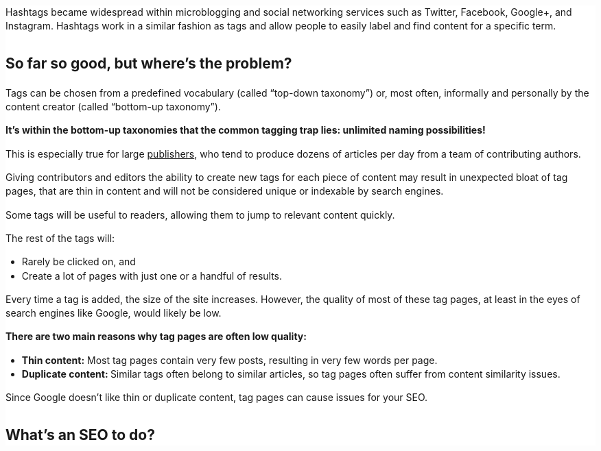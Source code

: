 

<p>Hashtags became widespread within microblogging and social networking services such as Twitter, Facebook, Google+, and Instagram. Hashtags work in a similar fashion as tags and allow people to easily label and find content for a specific term.</p>



<h2 class="wp-block-heading" id="h-so-far-so-good-but-where-s-the-problem">So far so good, but where&#8217;s the problem?</h2>



<p>Tags can be chosen from a predefined vocabulary (called &#8220;top-down taxonomy&#8221;) or, most often, informally and personally by the content creator (called &#8220;bottom-up taxonomy&#8221;). </p>



<p><strong>It&#8217;s within the bottom-up taxonomies that the common tagging trap lies: unlimited naming possibilities!</strong></p>



<p>This is especially true for large <a href="https://www.botify.com/blog/publisher-seo">publishers</a>, who tend to produce dozens of articles per day from a team of contributing authors. </p>



<p>Giving contributors and editors the ability to create new tags for each piece of content may result in unexpected bloat of tag pages, that are thin in content and will not be considered unique or indexable by search engines.</p>



<p>Some tags will be useful to readers, allowing them to jump to relevant content quickly.&nbsp;</p>



<p>The rest of the tags will:</p>



<ul><li>Rarely be clicked on, and </li><li>Create a lot of pages with just one or a handful of results. </li></ul>



<p>Every time a tag is added, the size of the site increases. However, the quality of most of these tag pages, at least in the eyes of search engines like Google, would likely be low. </p>



<p><strong>There are two main reasons why tag pages are often low quality:</strong></p>



<ul><li><strong>Thin content:</strong> Most tag pages contain very few posts, resulting in very few words per page. </li><li><strong>Duplicate content: </strong>Similar tags often belong to similar articles, so tag pages often suffer from content similarity issues. </li></ul>



<p>Since Google doesn&#8217;t like thin or duplicate content, tag pages can cause issues for your SEO. </p>



<h2 class="wp-block-heading" id="h-what-s-an-seo-to-do">What&#8217;s an SEO to do?</h2>
